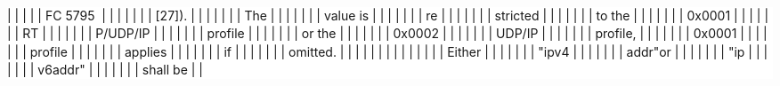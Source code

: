 |          |          |          |          | FC 5795  |          |
|          |          |          |          | \[27\]). |          |
|          |          |          |          | The      |          |
|          |          |          |          | value is |          |
|          |          |          |          | re       |          |
|          |          |          |          | stricted |          |
|          |          |          |          | to the   |          |
|          |          |          |          | 0x0001   |          |
|          |          |          |          | RT       |          |
|          |          |          |          | P/UDP/IP |          |
|          |          |          |          | profile  |          |
|          |          |          |          | or the   |          |
|          |          |          |          | 0x0002   |          |
|          |          |          |          | UDP/IP   |          |
|          |          |          |          | profile, |          |
|          |          |          |          | 0x0001   |          |
|          |          |          |          | profile  |          |
|          |          |          |          | applies  |          |
|          |          |          |          | if       |          |
|          |          |          |          | omitted. |          |
|          |          |          |          |          |          |
|          |          |          |          | Either   |          |
|          |          |          |          | \"ipv4   |          |
|          |          |          |          | addr\"or |          |
|          |          |          |          | \"ip     |          |
|          |          |          |          | v6addr\" |          |
|          |          |          |          | shall be |          |
